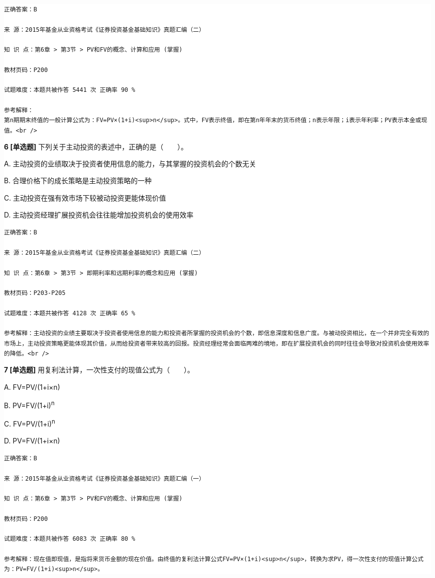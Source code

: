 ```
正确答案：B

来 源：2015年基金从业资格考试《证券投资基金基础知识》真题汇编（二）

知 识 点：第6章 > 第3节 > PV和FV的概念、计算和应用 (掌握)

教材页码：P200

试题难度：本题共被作答 5441 次 正确率 90 %

参考解释：
第n期期末终值的一般计算公式为：FV=PV×(1+i)<sup>n</sup>。式中，FV表示终值，即在第n年年末的货币终值；n表示年限；i表示年利率；PV表示本金或现值。<br />

```


**6 [单选题]** 下列关于主动投资的表述中，正确的是（&emsp;&emsp;）。

A. 主动投资的业绩取决于投资者使用信息的能力，与其掌握的投资机会的个数无关

B. 合理价格下的成长策略是主动投资策略的一种

C. 主动投资在强有效市场下较被动投资更能体现价值

D. 主动投资经理扩展投资机会往往能增加投资机会的使用效率

```
正确答案：B

来 源：2015年基金从业资格考试《证券投资基金基础知识》真题汇编（二）

知 识 点：第6章 > 第3节 > 即期利率和远期利率的概念和应用 (掌握)

教材页码：P203-P205

试题难度：本题共被作答 4128 次 正确率 65 %

参考解释：主动投资的业绩主要取决于投资者使用信息的能力和投资者所掌握的投资机会的个数，即信息深度和信息广度。与被动投资相比，在一个并非完全有效的市场上，主动投资策略更能体现其价值，从而给投资者带来较高的回报。投资经理经常会面临两难的境地，即在扩展投资机会的同时往往会导致对投资机会使用效率的降低。<br />
```


**7 [单选题]** 用复利法计算，一次性支付的现值公式为（&emsp;&emsp;）。

A. FV=PV/(1+i×n)

B. PV=FV/(1+i)<sup>n</sup>

C. FV=PV/(1+i)<sup>n</sup>

D. PV=FV/(1+i×n)

```
正确答案：B

来 源：2015年基金从业资格考试《证券投资基金基础知识》真题汇编（一）

知 识 点：第6章 > 第3节 > PV和FV的概念、计算和应用 (掌握)

教材页码：P200

试题难度：本题共被作答 6083 次 正确率 80 %

参考解释：现在值即现值，是指将来货币金额的现在价值。由终值的复利法计算公式FV=PV×(1+i)<sup>n</sup>，转换为求PV，得一次性支付的现值计算公式为：PV=FV/(1+i)<sup>n</sup>。
```
